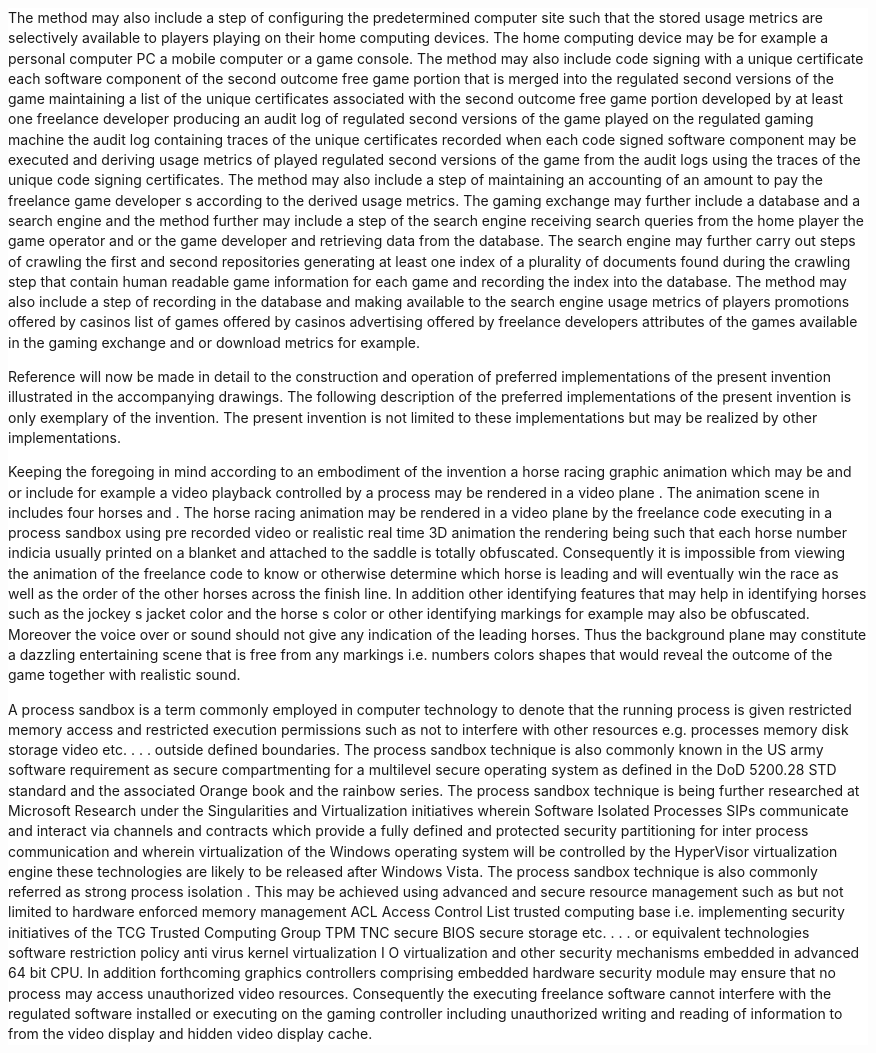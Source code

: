 The method may also include a step of configuring the predetermined computer site such that the stored usage metrics are selectively available to players playing on their home computing devices. The home computing device may be for example a personal computer PC a mobile computer or a game console. The method may also include code signing with a unique certificate each software component of the second outcome free game portion that is merged into the regulated second versions of the game maintaining a list of the unique certificates associated with the second outcome free game portion developed by at least one freelance developer producing an audit log of regulated second versions of the game played on the regulated gaming machine the audit log containing traces of the unique certificates recorded when each code signed software component may be executed and deriving usage metrics of played regulated second versions of the game from the audit logs using the traces of the unique code signing certificates. The method may also include a step of maintaining an accounting of an amount to pay the freelance game developer s according to the derived usage metrics. The gaming exchange may further include a database and a search engine and the method further may include a step of the search engine receiving search queries from the home player the game operator and or the game developer and retrieving data from the database. The search engine may further carry out steps of crawling the first and second repositories generating at least one index of a plurality of documents found during the crawling step that contain human readable game information for each game and recording the index into the database. The method may also include a step of recording in the database and making available to the search engine usage metrics of players promotions offered by casinos list of games offered by casinos advertising offered by freelance developers attributes of the games available in the gaming exchange and or download metrics for example.

Reference will now be made in detail to the construction and operation of preferred implementations of the present invention illustrated in the accompanying drawings. The following description of the preferred implementations of the present invention is only exemplary of the invention. The present invention is not limited to these implementations but may be realized by other implementations.

Keeping the foregoing in mind according to an embodiment of the invention a horse racing graphic animation which may be and or include for example a video playback controlled by a process may be rendered in a video plane . The animation scene in includes four horses and . The horse racing animation may be rendered in a video plane by the freelance code executing in a process sandbox using pre recorded video or realistic real time 3D animation the rendering being such that each horse number indicia usually printed on a blanket and attached to the saddle is totally obfuscated. Consequently it is impossible from viewing the animation of the freelance code to know or otherwise determine which horse is leading and will eventually win the race as well as the order of the other horses across the finish line. In addition other identifying features that may help in identifying horses such as the jockey s jacket color and the horse s color or other identifying markings for example may also be obfuscated. Moreover the voice over or sound should not give any indication of the leading horses. Thus the background plane may constitute a dazzling entertaining scene that is free from any markings i.e. numbers colors shapes that would reveal the outcome of the game together with realistic sound.

A process sandbox is a term commonly employed in computer technology to denote that the running process is given restricted memory access and restricted execution permissions such as not to interfere with other resources e.g. processes memory disk storage video etc. . . . outside defined boundaries. The process sandbox technique is also commonly known in the US army software requirement as secure compartmenting for a multilevel secure operating system as defined in the DoD 5200.28 STD standard and the associated Orange book and the rainbow series. The process sandbox technique is being further researched at Microsoft Research under the Singularities and Virtualization initiatives wherein Software Isolated Processes SIPs communicate and interact via channels and contracts which provide a fully defined and protected security partitioning for inter process communication and wherein virtualization of the Windows operating system will be controlled by the HyperVisor virtualization engine these technologies are likely to be released after Windows Vista. The process sandbox technique is also commonly referred as strong process isolation . This may be achieved using advanced and secure resource management such as but not limited to hardware enforced memory management ACL Access Control List trusted computing base i.e. implementing security initiatives of the TCG Trusted Computing Group TPM TNC secure BIOS secure storage etc. . . . or equivalent technologies software restriction policy anti virus kernel virtualization I O virtualization and other security mechanisms embedded in advanced 64 bit CPU. In addition forthcoming graphics controllers comprising embedded hardware security module may ensure that no process may access unauthorized video resources. Consequently the executing freelance software cannot interfere with the regulated software installed or executing on the gaming controller including unauthorized writing and reading of information to from the video display and hidden video display cache.
